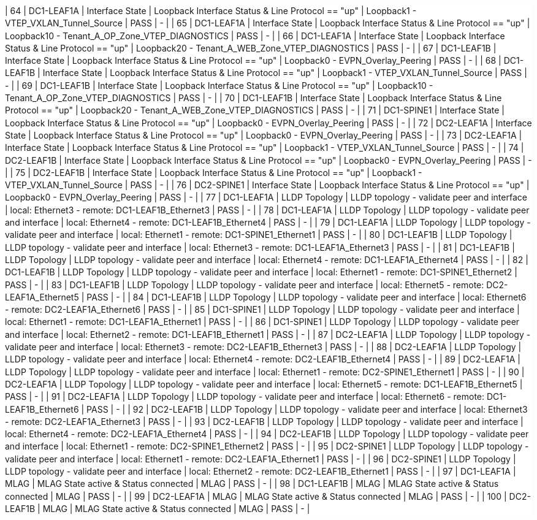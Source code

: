 | 64 | DC1-LEAF1A | Interface State | Loopback Interface Status & Line Protocol == "up" | Loopback1 - VTEP_VXLAN_Tunnel_Source | PASS | - |
| 65 | DC1-LEAF1A | Interface State | Loopback Interface Status & Line Protocol == "up" | Loopback10 - Tenant_A_OP_Zone_VTEP_DIAGNOSTICS | PASS | - |
| 66 | DC1-LEAF1A | Interface State | Loopback Interface Status & Line Protocol == "up" | Loopback20 - Tenant_A_WEB_Zone_VTEP_DIAGNOSTICS | PASS | - |
| 67 | DC1-LEAF1B | Interface State | Loopback Interface Status & Line Protocol == "up" | Loopback0 - EVPN_Overlay_Peering | PASS | - |
| 68 | DC1-LEAF1B | Interface State | Loopback Interface Status & Line Protocol == "up" | Loopback1 - VTEP_VXLAN_Tunnel_Source | PASS | - |
| 69 | DC1-LEAF1B | Interface State | Loopback Interface Status & Line Protocol == "up" | Loopback10 - Tenant_A_OP_Zone_VTEP_DIAGNOSTICS | PASS | - |
| 70 | DC1-LEAF1B | Interface State | Loopback Interface Status & Line Protocol == "up" | Loopback20 - Tenant_A_WEB_Zone_VTEP_DIAGNOSTICS | PASS | - |
| 71 | DC1-SPINE1 | Interface State | Loopback Interface Status & Line Protocol == "up" | Loopback0 - EVPN_Overlay_Peering | PASS | - |
| 72 | DC2-LEAF1A | Interface State | Loopback Interface Status & Line Protocol == "up" | Loopback0 - EVPN_Overlay_Peering | PASS | - |
| 73 | DC2-LEAF1A | Interface State | Loopback Interface Status & Line Protocol == "up" | Loopback1 - VTEP_VXLAN_Tunnel_Source | PASS | - |
| 74 | DC2-LEAF1B | Interface State | Loopback Interface Status & Line Protocol == "up" | Loopback0 - EVPN_Overlay_Peering | PASS | - |
| 75 | DC2-LEAF1B | Interface State | Loopback Interface Status & Line Protocol == "up" | Loopback1 - VTEP_VXLAN_Tunnel_Source | PASS | - |
| 76 | DC2-SPINE1 | Interface State | Loopback Interface Status & Line Protocol == "up" | Loopback0 - EVPN_Overlay_Peering | PASS | - |
| 77 | DC1-LEAF1A | LLDP Topology | LLDP topology - validate peer and interface | local: Ethernet3 - remote: DC1-LEAF1B_Ethernet3 | PASS | - |
| 78 | DC1-LEAF1A | LLDP Topology | LLDP topology - validate peer and interface | local: Ethernet4 - remote: DC1-LEAF1B_Ethernet4 | PASS | - |
| 79 | DC1-LEAF1A | LLDP Topology | LLDP topology - validate peer and interface | local: Ethernet1 - remote: DC1-SPINE1_Ethernet1 | PASS | - |
| 80 | DC1-LEAF1B | LLDP Topology | LLDP topology - validate peer and interface | local: Ethernet3 - remote: DC1-LEAF1A_Ethernet3 | PASS | - |
| 81 | DC1-LEAF1B | LLDP Topology | LLDP topology - validate peer and interface | local: Ethernet4 - remote: DC1-LEAF1A_Ethernet4 | PASS | - |
| 82 | DC1-LEAF1B | LLDP Topology | LLDP topology - validate peer and interface | local: Ethernet1 - remote: DC1-SPINE1_Ethernet2 | PASS | - |
| 83 | DC1-LEAF1B | LLDP Topology | LLDP topology - validate peer and interface | local: Ethernet5 - remote: DC2-LEAF1A_Ethernet5 | PASS | - |
| 84 | DC1-LEAF1B | LLDP Topology | LLDP topology - validate peer and interface | local: Ethernet6 - remote: DC2-LEAF1A_Ethernet6 | PASS | - |
| 85 | DC1-SPINE1 | LLDP Topology | LLDP topology - validate peer and interface | local: Ethernet1 - remote: DC1-LEAF1A_Ethernet1 | PASS | - |
| 86 | DC1-SPINE1 | LLDP Topology | LLDP topology - validate peer and interface | local: Ethernet2 - remote: DC1-LEAF1B_Ethernet1 | PASS | - |
| 87 | DC2-LEAF1A | LLDP Topology | LLDP topology - validate peer and interface | local: Ethernet3 - remote: DC2-LEAF1B_Ethernet3 | PASS | - |
| 88 | DC2-LEAF1A | LLDP Topology | LLDP topology - validate peer and interface | local: Ethernet4 - remote: DC2-LEAF1B_Ethernet4 | PASS | - |
| 89 | DC2-LEAF1A | LLDP Topology | LLDP topology - validate peer and interface | local: Ethernet1 - remote: DC2-SPINE1_Ethernet1 | PASS | - |
| 90 | DC2-LEAF1A | LLDP Topology | LLDP topology - validate peer and interface | local: Ethernet5 - remote: DC1-LEAF1B_Ethernet5 | PASS | - |
| 91 | DC2-LEAF1A | LLDP Topology | LLDP topology - validate peer and interface | local: Ethernet6 - remote: DC1-LEAF1B_Ethernet6 | PASS | - |
| 92 | DC2-LEAF1B | LLDP Topology | LLDP topology - validate peer and interface | local: Ethernet3 - remote: DC2-LEAF1A_Ethernet3 | PASS | - |
| 93 | DC2-LEAF1B | LLDP Topology | LLDP topology - validate peer and interface | local: Ethernet4 - remote: DC2-LEAF1A_Ethernet4 | PASS | - |
| 94 | DC2-LEAF1B | LLDP Topology | LLDP topology - validate peer and interface | local: Ethernet1 - remote: DC2-SPINE1_Ethernet2 | PASS | - |
| 95 | DC2-SPINE1 | LLDP Topology | LLDP topology - validate peer and interface | local: Ethernet1 - remote: DC2-LEAF1A_Ethernet1 | PASS | - |
| 96 | DC2-SPINE1 | LLDP Topology | LLDP topology - validate peer and interface | local: Ethernet2 - remote: DC2-LEAF1B_Ethernet1 | PASS | - |
| 97 | DC1-LEAF1A | MLAG | MLAG State active & Status connected | MLAG | PASS | - |
| 98 | DC1-LEAF1B | MLAG | MLAG State active & Status connected | MLAG | PASS | - |
| 99 | DC2-LEAF1A | MLAG | MLAG State active & Status connected | MLAG | PASS | - |
| 100 | DC2-LEAF1B | MLAG | MLAG State active & Status connected | MLAG | PASS | - |